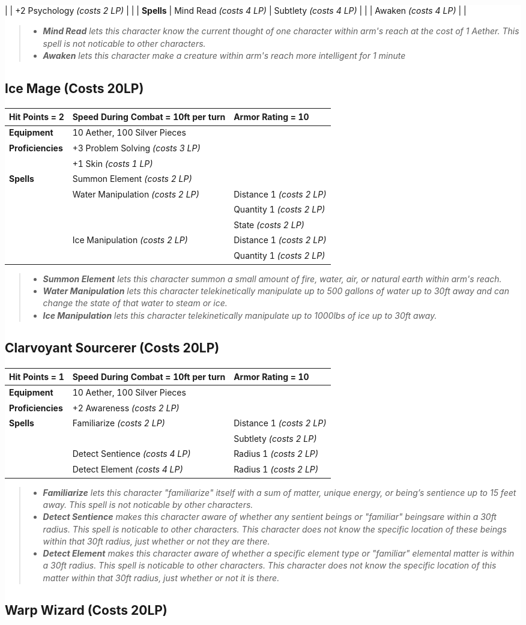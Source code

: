 | | +2 Psychology *(costs 2 LP)* | |
| **Spells** | Mind Read *(costs 4 LP)* | Subtlety *(costs 4 LP)* |
| | Awaken *(costs 4 LP)* | |
> * ***Mind Read*** *lets this character know the current thought of one character within arm's reach at the cost of 1 Aether. This spell is not noticable to other characters.*
> * ***Awaken*** *lets this character make a creature within arm's reach more intelligent for 1 minute*
## Ice Mage (Costs 20LP)
| **Hit Points = 2** | **Speed During Combat = 10ft per turn** | **Armor Rating = 10** |
| :- | :- | :- |
| **Equipment** | 10 Aether, 100 Silver Pieces | |
| **Proficiencies** | +3 Problem Solving *(costs 3 LP)* | |
| | +1 Skin *(costs 1 LP)* | |
| **Spells** | Summon Element *(costs 2 LP)* | |
| | Water Manipulation *(costs 2 LP)* | Distance 1 *(costs 2 LP)* |
| | | Quantity 1 *(costs 2 LP)* |
| | | State *(costs 2 LP)* |
| | Ice Manipulation *(costs 2 LP)* | Distance 1 *(costs 2 LP)* |
| | | Quantity 1 *(costs 2 LP)* |
> * ***Summon Element*** *lets this character summon a small amount of fire, water, air, or natural earth within arm's reach.*
> * ***Water Manipulation*** *lets this character telekinetically manipulate up to 500 gallons of water up to 30ft away and can change the state of that water to steam or ice.*
> * ***Ice Manipulation*** *lets this character telekinetically manipulate up to 1000lbs of ice up to 30ft away.*
## Clarvoyant Sourcerer (Costs 20LP)
| **Hit Points = 1** | **Speed During Combat = 10ft per turn** | **Armor Rating = 10** |
| :- | :- | :- |
| **Equipment** | 10 Aether, 100 Silver Pieces | |
| **Proficiencies** | +2 Awareness *(costs 2 LP)* | |
| **Spells** | Familiarize *(costs 2 LP)* | Distance 1 *(costs 2 LP)* |
| | | Subtlety *(costs 2 LP)* |
| | Detect Sentience *(costs 4 LP)* | Radius 1 *(costs 2 LP)* |
| | Detect Element *(costs 4 LP)* | Radius 1 *(costs 2 LP)* |
> * ***Familiarize*** *lets this character "familiarize" itself with a sum of matter, unique energy, or being’s sentience up to 15 feet away. This spell is not noticable by other characters.*
> * ***Detect Sentience*** *makes this character aware of whether any sentient beings or "familiar" beingsare within a 30ft radius. This spell is noticable to other characters. This character does not know the specific location of these beings within that 30ft radius, just whether or not they are there.*
> * ***Detect Element*** *makes this character aware of whether a specific element type or "familiar" elemental matter is within a 30ft radius. This spell is noticable to other characters. This character does not know the specific location of this matter within that 30ft radius, just whether or not it is there.*
## Warp Wizard (Costs 20LP)